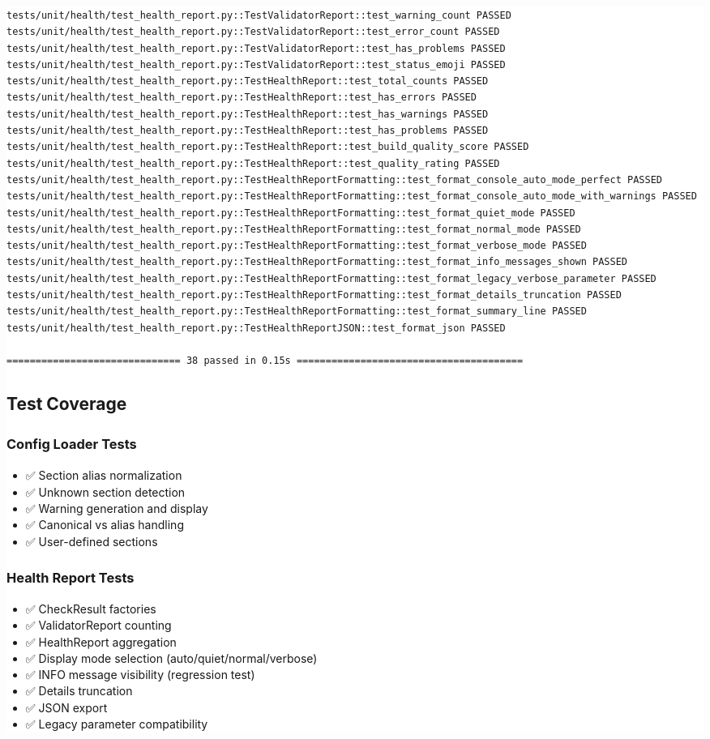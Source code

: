 ```bash
tests/unit/health/test_health_report.py::TestValidatorReport::test_warning_count PASSED
tests/unit/health/test_health_report.py::TestValidatorReport::test_error_count PASSED
tests/unit/health/test_health_report.py::TestValidatorReport::test_has_problems PASSED
tests/unit/health/test_health_report.py::TestValidatorReport::test_status_emoji PASSED
tests/unit/health/test_health_report.py::TestHealthReport::test_total_counts PASSED
tests/unit/health/test_health_report.py::TestHealthReport::test_has_errors PASSED
tests/unit/health/test_health_report.py::TestHealthReport::test_has_warnings PASSED
tests/unit/health/test_health_report.py::TestHealthReport::test_has_problems PASSED
tests/unit/health/test_health_report.py::TestHealthReport::test_build_quality_score PASSED
tests/unit/health/test_health_report.py::TestHealthReport::test_quality_rating PASSED
tests/unit/health/test_health_report.py::TestHealthReportFormatting::test_format_console_auto_mode_perfect PASSED
tests/unit/health/test_health_report.py::TestHealthReportFormatting::test_format_console_auto_mode_with_warnings PASSED
tests/unit/health/test_health_report.py::TestHealthReportFormatting::test_format_quiet_mode PASSED
tests/unit/health/test_health_report.py::TestHealthReportFormatting::test_format_normal_mode PASSED
tests/unit/health/test_health_report.py::TestHealthReportFormatting::test_format_verbose_mode PASSED
tests/unit/health/test_health_report.py::TestHealthReportFormatting::test_format_info_messages_shown PASSED
tests/unit/health/test_health_report.py::TestHealthReportFormatting::test_format_legacy_verbose_parameter PASSED
tests/unit/health/test_health_report.py::TestHealthReportFormatting::test_format_details_truncation PASSED
tests/unit/health/test_health_report.py::TestHealthReportFormatting::test_format_summary_line PASSED
tests/unit/health/test_health_report.py::TestHealthReportJSON::test_format_json PASSED

============================== 38 passed in 0.15s =======================================
```

## Test Coverage

### Config Loader Tests
- ✅ Section alias normalization
- ✅ Unknown section detection
- ✅ Warning generation and display
- ✅ Canonical vs alias handling
- ✅ User-defined sections

### Health Report Tests
- ✅ CheckResult factories
- ✅ ValidatorReport counting
- ✅ HealthReport aggregation
- ✅ Display mode selection (auto/quiet/normal/verbose)
- ✅ INFO message visibility (regression test)
- ✅ Details truncation
- ✅ JSON export
- ✅ Legacy parameter compatibility
